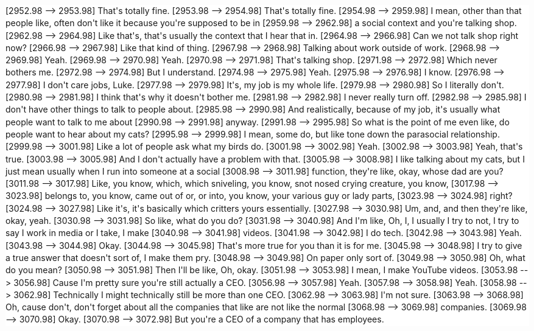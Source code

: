 [2952.98 --> 2953.98]  That's totally fine.
[2953.98 --> 2954.98]  That's totally fine.
[2954.98 --> 2959.98]  I mean, other than that people like, often don't like it because you're supposed to be in
[2959.98 --> 2962.98]  a social context and you're talking shop.
[2962.98 --> 2964.98]  Like that's, that's usually the context that I hear that in.
[2964.98 --> 2966.98]  Can we not talk shop right now?
[2966.98 --> 2967.98]  Like that kind of thing.
[2967.98 --> 2968.98]  Talking about work outside of work.
[2968.98 --> 2969.98]  Yeah.
[2969.98 --> 2970.98]  Yeah.
[2970.98 --> 2971.98]  That's talking shop.
[2971.98 --> 2972.98]  Which never bothers me.
[2972.98 --> 2974.98]  But I understand.
[2974.98 --> 2975.98]  Yeah.
[2975.98 --> 2976.98]  I know.
[2976.98 --> 2977.98]  I don't care jobs, Luke.
[2977.98 --> 2979.98]  It's, my job is my whole life.
[2979.98 --> 2980.98]  So I literally don't.
[2980.98 --> 2981.98]  I think that's why it doesn't bother me.
[2981.98 --> 2982.98]  I never really turn off.
[2982.98 --> 2985.98]  I don't have other things to talk to people about.
[2985.98 --> 2990.98]  And realistically, because of my job, it's usually what people want to talk to me about
[2990.98 --> 2991.98]  anyway.
[2991.98 --> 2995.98]  So what is the point of me even like, do people want to hear about my cats?
[2995.98 --> 2999.98]  I mean, some do, but like tone down the parasocial relationship.
[2999.98 --> 3001.98]  Like a lot of people ask what my birds do.
[3001.98 --> 3002.98]  Yeah.
[3002.98 --> 3003.98]  Yeah, that's true.
[3003.98 --> 3005.98]  And I don't actually have a problem with that.
[3005.98 --> 3008.98]  I like talking about my cats, but I just mean usually when I run into someone at a social
[3008.98 --> 3011.98]  function, they're like, okay, whose dad are you?
[3011.98 --> 3017.98]  Like, you know, which, which sniveling, you know, snot nosed crying creature, you know,
[3017.98 --> 3023.98]  belongs to, you know, came out of or, or into, you know, your various guy or lady parts,
[3023.98 --> 3024.98]  right?
[3024.98 --> 3027.98]  Like it's, it's basically which critters yours essentially.
[3027.98 --> 3030.98]  Um, and, and then they're like, okay, yeah.
[3030.98 --> 3031.98]  So like, what do you do?
[3031.98 --> 3040.98]  And I'm like, Oh, I, I usually I try to not, I try to say I work in media or I take, I make
[3040.98 --> 3041.98]  videos.
[3041.98 --> 3042.98]  I do tech.
[3042.98 --> 3043.98]  Yeah.
[3043.98 --> 3044.98]  Okay.
[3044.98 --> 3045.98]  That's more true for you than it is for me.
[3045.98 --> 3048.98]  I try to give a true answer that doesn't sort of, I make them pry.
[3048.98 --> 3049.98]  On paper only sort of.
[3049.98 --> 3050.98]  Oh, what do you mean?
[3050.98 --> 3051.98]  Then I'll be like, Oh, okay.
[3051.98 --> 3053.98]  I mean, I make YouTube videos.
[3053.98 --> 3056.98]  Cause I'm pretty sure you're still actually a CEO.
[3056.98 --> 3057.98]  Yeah.
[3057.98 --> 3058.98]  Yeah.
[3058.98 --> 3062.98]  Technically I might technically still be more than one CEO.
[3062.98 --> 3063.98]  I'm not sure.
[3063.98 --> 3068.98]  Oh, cause don't, don't forget about all the companies that like are not like the normal
[3068.98 --> 3069.98]  companies.
[3069.98 --> 3070.98]  Okay.
[3070.98 --> 3072.98]  But you're a CEO of a company that has employees.